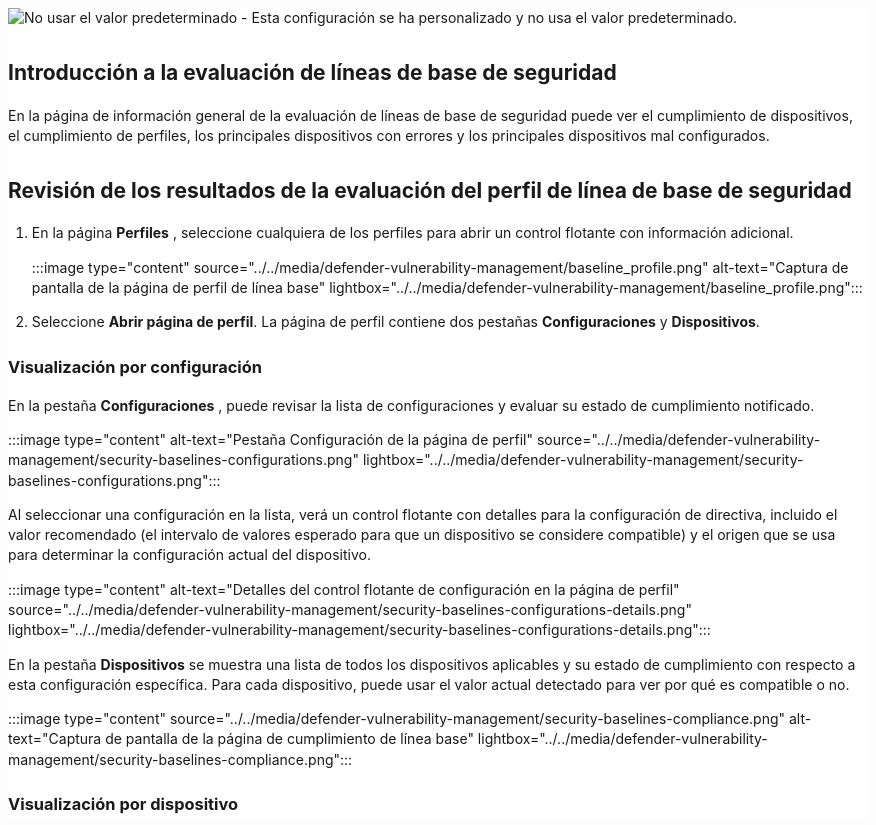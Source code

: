 ![No usar el valor predeterminado](../../media/defender-vulnerability-management/customized_value.png) - Esta configuración se ha personalizado y no usa el valor predeterminado.

## <a name="security-baselines-assessment-overview"></a>Introducción a la evaluación de líneas de base de seguridad

En la página de información general de la evaluación de líneas de base de seguridad puede ver el cumplimiento de dispositivos, el cumplimiento de perfiles, los principales dispositivos con errores y los principales dispositivos mal configurados.

## <a name="review-security-baseline-profile-assessment-results"></a>Revisión de los resultados de la evaluación del perfil de línea de base de seguridad

1. En la página **Perfiles** , seleccione cualquiera de los perfiles para abrir un control flotante con información adicional.

   :::image type="content" source="../../media/defender-vulnerability-management/baseline_profile.png" alt-text="Captura de pantalla de la página de perfil de línea base" lightbox="../../media/defender-vulnerability-management/baseline_profile.png":::

2. Seleccione **Abrir página de perfil**. La página de perfil contiene dos pestañas **Configuraciones** y **Dispositivos**.

### <a name="view-by-configuration"></a>Visualización por configuración

En la pestaña **Configuraciones** , puede revisar la lista de configuraciones y evaluar su estado de cumplimiento notificado.

:::image type="content" alt-text="Pestaña Configuración de la página de perfil" source="../../media/defender-vulnerability-management/security-baselines-configurations.png" lightbox="../../media/defender-vulnerability-management/security-baselines-configurations.png":::

Al seleccionar una configuración en la lista, verá un control flotante con detalles para la configuración de directiva, incluido el valor recomendado (el intervalo de valores esperado para que un dispositivo se considere compatible) y el origen que se usa para determinar la configuración actual del dispositivo.

:::image type="content" alt-text="Detalles del control flotante de configuración en la página de perfil" source="../../media/defender-vulnerability-management/security-baselines-configurations-details.png" lightbox="../../media/defender-vulnerability-management/security-baselines-configurations-details.png":::

En la pestaña **Dispositivos** se muestra una lista de todos los dispositivos aplicables y su estado de cumplimiento con respecto a esta configuración específica. Para cada dispositivo, puede usar el valor actual detectado para ver por qué es compatible o no.

   :::image type="content" source="../../media/defender-vulnerability-management/security-baselines-compliance.png" alt-text="Captura de pantalla de la página de cumplimiento de línea base" lightbox="../../media/defender-vulnerability-management/security-baselines-compliance.png":::

### <a name="view-by-device"></a>Visualización por dispositivo

